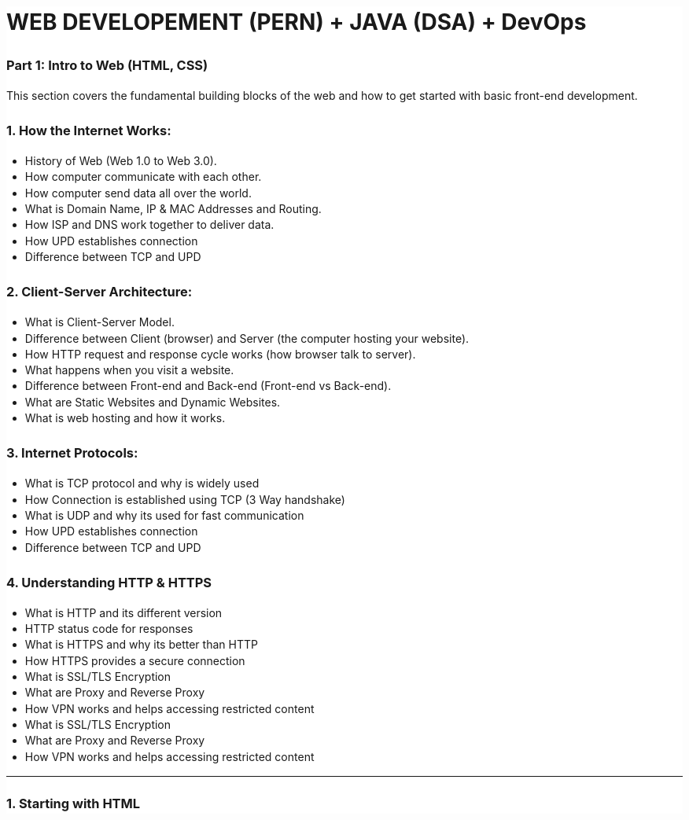 # WEB DEVELOPEMENT (PERN) + JAVA (DSA) + DevOps 

### Part 1: Intro to Web (HTML, CSS)

This section covers the fundamental building blocks of the web and how to get started with basic front-end development.

### 1. How the Internet Works:

- History of Web (Web 1.0 to Web 3.0).
- How computer communicate with each other.
- How computer send data all over the world.
- What is Domain Name, IP & MAC Addresses and Routing.
- How ISP and DNS work together to deliver data.
- How UPD establishes connection
- Difference between TCP and UPD

### 2. Client-Server Architecture:

- What is Client-Server Model.
- Difference between Client (browser) and Server (the computer hosting your website).
- How HTTP request and response cycle works (how browser talk to server).
- What happens when you visit a website.
- Difference between Front-end and Back-end (Front-end vs Back-end).
- What are Static Websites and Dynamic Websites.
- What is web hosting and how it works.

### 3. Internet Protocols:

- What is TCP protocol and why is widely used
- How Connection is established using TCP (3 Way handshake)
- What is UDP and why its used for fast communication
- How UPD establishes connection
- Difference between TCP and UPD

### 4. Understanding HTTP & HTTPS

- What is HTTP and its different version
- HTTP status code for responses
- What is HTTPS and why its better than HTTP
- How HTTPS provides a secure connection
- What is SSL/TLS Encryption
- What are Proxy and Reverse Proxy
- How VPN works and helps accessing restricted content
 - What is SSL/TLS Encryption
 - What are Proxy and Reverse Proxy
 - How VPN works and helps accessing restricted content

---

### 1. Starting with HTML

